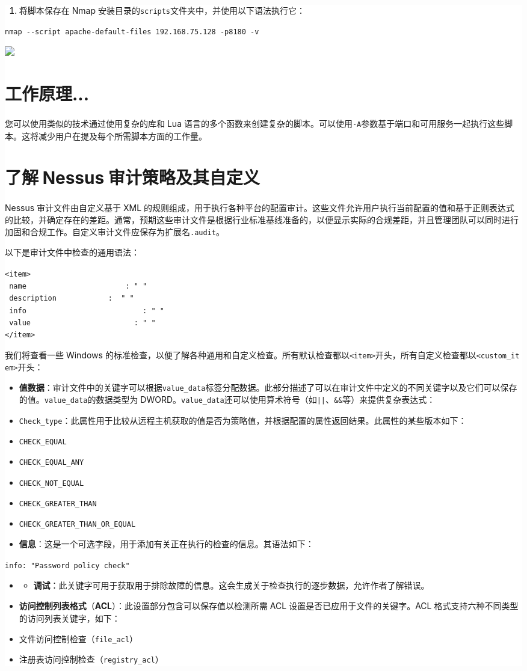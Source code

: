 1.  将脚本保存在 Nmap 安装目录的`scripts`文件夹中，并使用以下语法执行它：

```
nmap --script apache-default-files 192.168.75.128 -p8180 -v
```

![](https://github.com/OpenDocCN/freelearn-kali-zh/raw/master/docs/sec-net-infra-nmap-nss7/img/a5c16d9e-47f8-46e9-bd01-6c7c3cff4559.png)

# 工作原理...

您可以使用类似的技术通过使用复杂的库和 Lua 语言的多个函数来创建复杂的脚本。可以使用`-A`参数基于端口和可用服务一起执行这些脚本。这将减少用户在提及每个所需脚本方面的工作量。

# 了解 Nessus 审计策略及其自定义

Nessus 审计文件由自定义基于 XML 的规则组成，用于执行各种平台的配置审计。这些文件允许用户执行当前配置的值和基于正则表达式的比较，并确定存在的差距。通常，预期这些审计文件是根据行业标准基线准备的，以便显示实际的合规差距，并且管理团队可以同时进行加固和合规工作。自定义审计文件应保存为扩展名`.audit`。

以下是审计文件中检查的通用语法：

```
<item>
 name                       : " "
 description            :  " "
 info                           : " "
 value                        : " "
</item>
```

我们将查看一些 Windows 的标准检查，以便了解各种通用和自定义检查。所有默认检查都以`<item>`开头，所有自定义检查都以`<custom_item>`开头：

+   **值数据**：审计文件中的关键字可以根据`value_data`标签分配数据。此部分描述了可以在审计文件中定义的不同关键字以及它们可以保存的值。`value_data`的数据类型为 DWORD。`value_data`还可以使用算术符号（如`||`、`&&`等）来提供复杂表达式：

+   `Check_type`：此属性用于比较从远程主机获取的值是否为策略值，并根据配置的属性返回结果。此属性的某些版本如下：

+   `CHECK_EQUAL`

+   `CHECK_EQUAL_ANY`

+   `CHECK_NOT_EQUAL`

+   `CHECK_GREATER_THAN`

+   `CHECK_GREATER_THAN_OR_EQUAL`

+   **信息**：这是一个可选字段，用于添加有关正在执行的检查的信息。其语法如下：

```
info: "Password policy check"
```

+   +   **调试**：此关键字可用于获取用于排除故障的信息。这会生成关于检查执行的逐步数据，允许作者了解错误。

+   **访问控制列表格式**（**ACL**）：此设置部分包含可以保存值以检测所需 ACL 设置是否已应用于文件的关键字。ACL 格式支持六种不同类型的访问列表关键字，如下：

+   文件访问控制检查（`file_acl`）

+   注册表访问控制检查（`registry_acl`）

